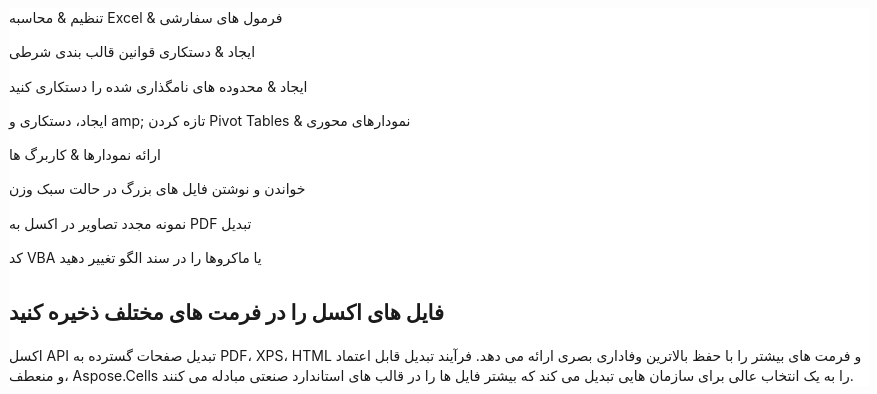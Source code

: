    <div class="col-lg-4">
    <em class="fa fa-subscript ico-blue fa-2x col-lg-2">
    </em>
    <p class="col-lg-10">
 تنظیم &amp; محاسبه Excel &amp; فرمول های سفارشی
    </p>
   </div>
   <div class="col-lg-4">
    <em class="fa fa-align-center ico-blue fa-2x col-lg-2">
    </em>
    <p class="col-lg-10">
 ایجاد &amp; دستکاری قوانین قالب بندی شرطی
    </p>
   </div>
   <div class="col-lg-4">
    <em class="fa fa-sort-amount-desc ico-blue fa-2x col-lg-2">
    </em>
    <p class="col-lg-10">
 ایجاد &amp; محدوده های نامگذاری شده را دستکاری کنید
    </p>
   </div>
   <div class="col-lg-4">
    <em class="fa fa-table ico-blue fa-2x col-lg-2">
    </em>
    <p class="col-lg-10">
 ایجاد، دستکاری و amp; تازه کردن Pivot Tables &amp; نمودارهای محوری
    </p>
   </div>
   <div class="col-lg-4">
    <em class="fa fa-bar-chart ico-blue fa-2x col-lg-2">
    </em>
    <p class="col-lg-10">
 ارائه نمودارها &amp; کاربرگ ها
    </p>
   </div>
   <div class="col-lg-4">
    <em class="fa fa-table ico-blue fa-2x col-lg-2">
    </em>
    <p class="col-lg-10">
 خواندن و نوشتن فایل های بزرگ در حالت سبک وزن
    </p>
   </div>
   <div class="col-lg-4">
    <em class="fa fa-image ico-blue fa-2x col-lg-2">
    </em>
    <p class="col-lg-10">
 نمونه مجدد تصاویر در اکسل به PDF تبدیل
    </p>
   </div>
   <div class="col-lg-4">
    <em class="fa fa-file-code-o ico-blue fa-2x col-lg-2">
    </em>
    <p class="col-lg-10">
 کد VBA یا ماکروها را در سند الگو تغییر دهید
    </p>
   </div>
   <div class="col-lg-12">
    <h2 class="h2title">
 فایل های اکسل را در فرمت های مختلف ذخیره کنید
    </h2>
    <p>
 اکسل API تبدیل صفحات گسترده به PDF، XPS، HTML و فرمت های بیشتر را با حفظ بالاترین وفاداری بصری ارائه می دهد. فرآیند تبدیل قابل اعتماد و منعطف، Aspose.Cells را به یک انتخاب عالی برای سازمان هایی تبدیل می کند که بیشتر فایل ها را در قالب های استاندارد صنعتی مبادله می کنند.